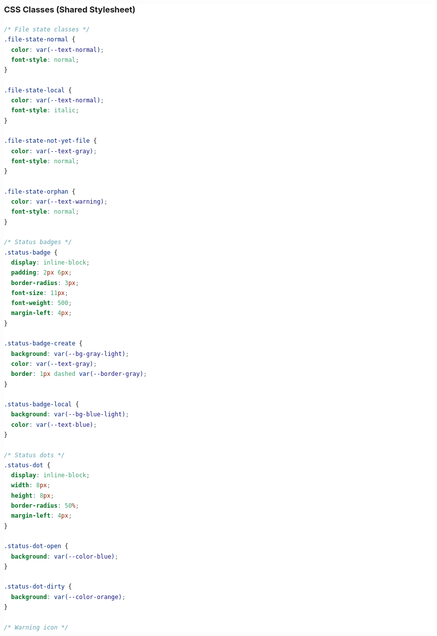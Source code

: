### CSS Classes (Shared Stylesheet)

```css
/* File state classes */
.file-state-normal {
  color: var(--text-normal);
  font-style: normal;
}

.file-state-local {
  color: var(--text-normal);
  font-style: italic;
}

.file-state-not-yet-file {
  color: var(--text-gray);
  font-style: normal;
}

.file-state-orphan {
  color: var(--text-warning);
  font-style: normal;
}

/* Status badges */
.status-badge {
  display: inline-block;
  padding: 2px 6px;
  border-radius: 3px;
  font-size: 11px;
  font-weight: 500;
  margin-left: 4px;
}

.status-badge-create {
  background: var(--bg-gray-light);
  color: var(--text-gray);
  border: 1px dashed var(--border-gray);
}

.status-badge-local {
  background: var(--bg-blue-light);
  color: var(--text-blue);
}

/* Status dots */
.status-dot {
  display: inline-block;
  width: 8px;
  height: 8px;
  border-radius: 50%;
  margin-left: 4px;
}

.status-dot-open {
  background: var(--color-blue);
}

.status-dot-dirty {
  background: var(--color-orange);
}

/* Warning icon */
```